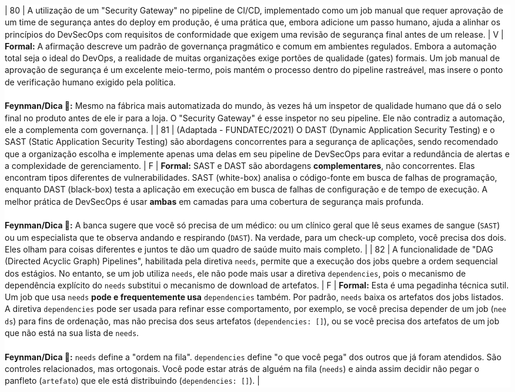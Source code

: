 | 80  | A utilização de um "Security Gateway" no pipeline de CI/CD, implementado como um job manual que requer aprovação de um time de segurança antes do deploy em produção, é uma prática que, embora adicione um passo humano, ajuda a alinhar os princípios do DevSecOps com requisitos de conformidade que exigem uma revisão de segurança final antes de um release.                                                                                                                              | V                                                                                                                                                                                                                                                                                                             | **Formal:** A afirmação descreve um padrão de governança pragmático e comum em ambientes regulados. Embora a automação total seja o ideal do DevOps, a realidade de muitas organizações exige portões de qualidade (gates) formais. Um job manual de aprovação de segurança é um excelente meio-termo, pois mantém o processo dentro do pipeline rastreável, mas insere o ponto de verificação humano exigido pela política.<br/><br/>**Feynman/Dica 🎯:** Mesmo na fábrica mais automatizada do mundo, às vezes há um inspetor de qualidade humano que dá o selo final no produto antes de ele ir para a loja. O "Security Gateway" é esse inspetor no seu pipeline. Ele não contradiz a automação, ele a complementa com governança.                                                                                                                                                                                                                          |
| 81  | (Adaptada - FUNDATEC/2021) O DAST (Dynamic Application Security Testing) e o SAST (Static Application Security Testing) são abordagens concorrentes para a segurança de aplicações, sendo recomendado que a organização escolha e implemente apenas uma delas em seu pipeline de DevSecOps para evitar a redundância de alertas e a complexidade de gerenciamento.                                                                                                                              | F                                                                                                                                                                                                                                                                                                             | **Formal:** SAST e DAST são abordagens **complementares**, não concorrentes. Elas encontram tipos diferentes de vulnerabilidades. SAST (white-box) analisa o código-fonte em busca de falhas de programação, enquanto DAST (black-box) testa a aplicação em execução em busca de falhas de configuração e de tempo de execução. A melhor prática de DevSecOps é usar **ambas** em camadas para uma cobertura de segurança mais profunda.<br/><br/>**Feynman/Dica 🎯:** A banca sugere que você só precisa de um médico: ou um clínico geral que lê seus exames de sangue (`SAST`) ou um especialista que te observa andando e respirando (`DAST`). Na verdade, para um check-up completo, você precisa dos dois. Eles olham para coisas diferentes e juntos te dão um quadro de saúde muito mais completo.                                                                                                                                                      |
| 82  | A funcionalidade de "DAG (Directed Acyclic Graph) Pipelines", habilitada pela diretiva `needs`, permite que a execução dos jobs quebre a ordem sequencial dos estágios. No entanto, se um job utiliza `needs`, ele não pode mais usar a diretiva `dependencies`, pois o mecanismo de dependência explícito do `needs` substitui o mecanismo de download de artefatos.                                                                                                                           | F                                                                                                                                                                                                                                                                                                             | **Formal:** Esta é uma pegadinha técnica sutil. Um job que usa `needs` **pode e frequentemente usa** `dependencies` também. Por padrão, `needs` baixa os artefatos dos jobs listados. A diretiva `dependencies` pode ser usada para refinar esse comportamento, por exemplo, se você precisa depender de um job (`needs`) para fins de ordenação, mas não precisa dos seus artefatos (`dependencies: []`), ou se você precisa dos artefatos de um job que não está na sua lista de `needs`.<br/><br/>**Feynman/Dica 🎯:** `needs` define a "ordem na fila". `dependencies` define "o que você pega" dos outros que já foram atendidos. São controles relacionados, mas ortogonais. Você pode estar atrás de alguém na fila (`needs`) e ainda assim decidir não pegar o panfleto (`artefato`) que ele está distribuindo (`dependencies: []`).                                                                                                                    |